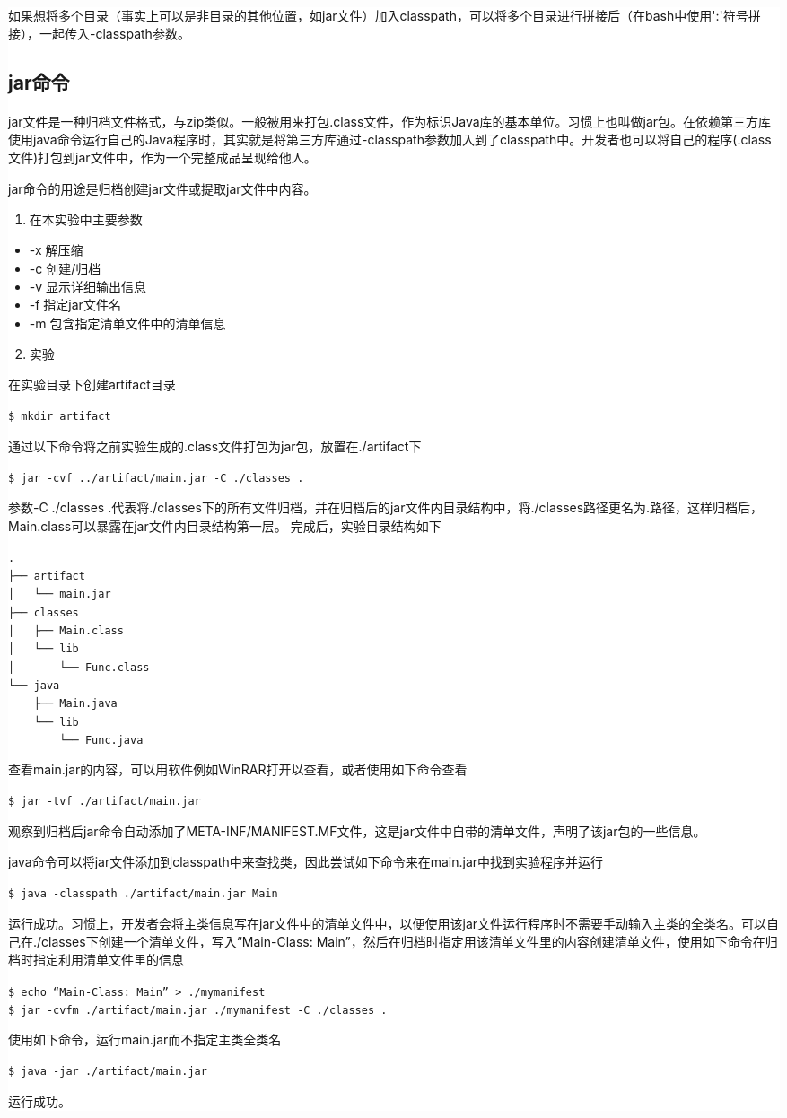 如果想将多个目录（事实上可以是非目录的其他位置，如jar文件）加入classpath，可以将多个目录进行拼接后（在bash中使用':'符号拼接），一起传入-classpath参数。

## jar命令

jar文件是一种归档文件格式，与zip类似。一般被用来打包.class文件，作为标识Java库的基本单位。习惯上也叫做jar包。在依赖第三方库使用java命令运行自己的Java程序时，其实就是将第三方库通过-classpath参数加入到了classpath中。开发者也可以将自己的程序(.class文件)打包到jar文件中，作为一个完整成品呈现给他人。

jar命令的用途是归档创建jar文件或提取jar文件中内容。

1. 在本实验中主要参数
- -x
    解压缩
- -c
    创建/归档
- -v
    显示详细输出信息
- -f
    指定jar文件名
- -m
    包含指定清单文件中的清单信息

2. 实验

在实验目录下创建artifact目录
```shell
$ mkdir artifact
```
通过以下命令将之前实验生成的.class文件打包为jar包，放置在./artifact下
```shell
$ jar -cvf ../artifact/main.jar -C ./classes .
```
参数-C ./classes .代表将./classes下的所有文件归档，并在归档后的jar文件内目录结构中，将./classes路径更名为.路径，这样归档后，Main.class可以暴露在jar文件内目录结构第一层。
完成后，实验目录结构如下
```
.
├── artifact
│   └── main.jar
├── classes
│   ├── Main.class
│   └── lib
│       └── Func.class
└── java
    ├── Main.java
    └── lib
        └── Func.java
```
查看main.jar的内容，可以用软件例如WinRAR打开以查看，或者使用如下命令查看
```shell
$ jar -tvf ./artifact/main.jar
```
观察到归档后jar命令自动添加了META-INF/MANIFEST.MF文件，这是jar文件中自带的清单文件，声明了该jar包的一些信息。

java命令可以将jar文件添加到classpath中来查找类，因此尝试如下命令来在main.jar中找到实验程序并运行
```shell
$ java -classpath ./artifact/main.jar Main
```
运行成功。习惯上，开发者会将主类信息写在jar文件中的清单文件中，以便使用该jar文件运行程序时不需要手动输入主类的全类名。可以自己在./classes下创建一个清单文件，写入“Main-Class: Main”，然后在归档时指定用该清单文件里的内容创建清单文件，使用如下命令在归档时指定利用清单文件里的信息
```shell
$ echo “Main-Class: Main” > ./mymanifest
$ jar -cvfm ./artifact/main.jar ./mymanifest -C ./classes .
```
使用如下命令，运行main.jar而不指定主类全类名
```shell
$ java -jar ./artifact/main.jar
```
运行成功。
